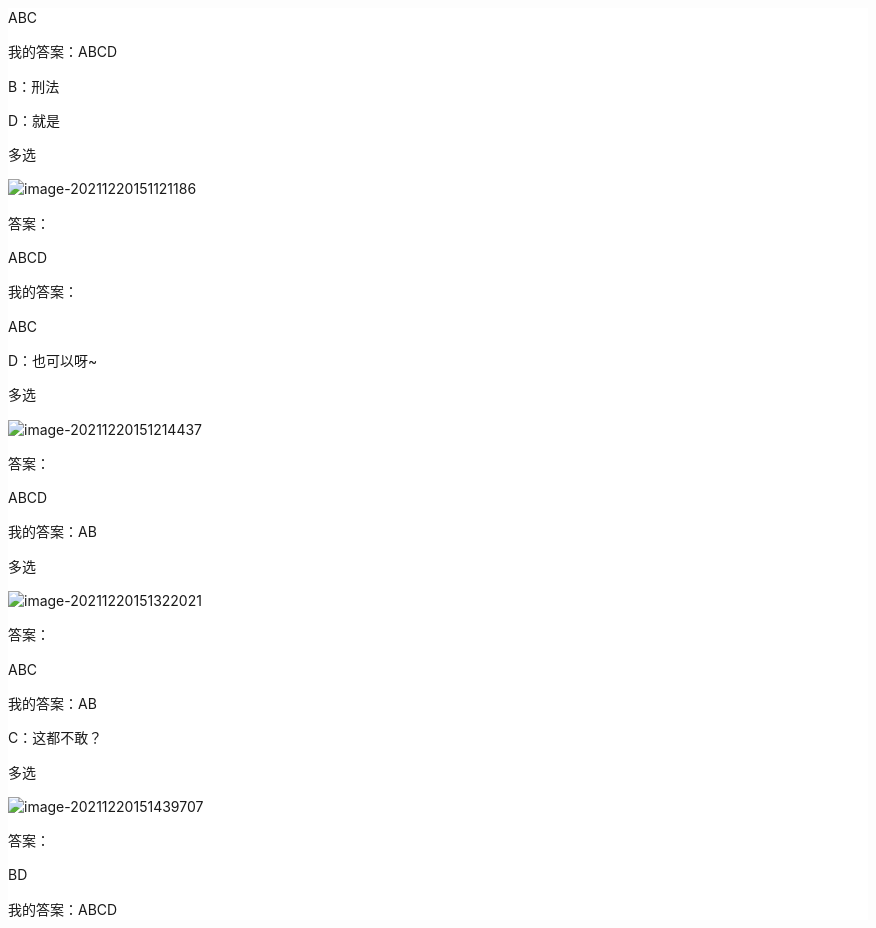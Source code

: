 ABC

我的答案：ABCD

B：刑法

D：就是





多选

![image-20211220151121186](https://picgo-freejim.oss-cn-beijing.aliyuncs.com/to_upload/image-20211220151121186.png)

答案：

ABCD

我的答案：

ABC

D：也可以呀~





多选

![image-20211220151214437](https://picgo-freejim.oss-cn-beijing.aliyuncs.com/to_upload/image-20211220151214437.png)

答案：

ABCD

我的答案：AB





多选

![image-20211220151322021](https://picgo-freejim.oss-cn-beijing.aliyuncs.com/to_upload/image-20211220151322021.png)

答案：

ABC

我的答案：AB

C：这都不敢？



多选

![image-20211220151439707](https://picgo-freejim.oss-cn-beijing.aliyuncs.com/to_upload/image-20211220151439707.png)

答案：

BD

我的答案：ABCD
